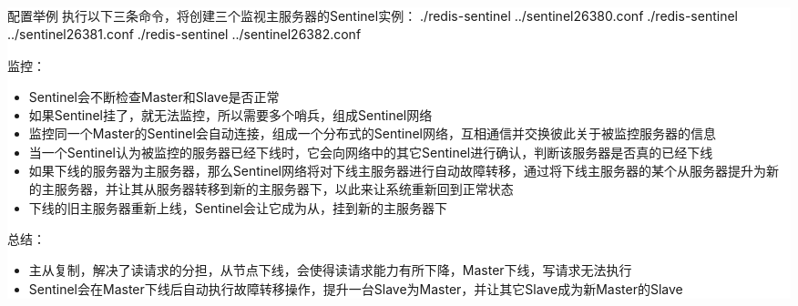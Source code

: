 
配置举例
执行以下三条命令，将创建三个监视主服务器的Sentinel实例：
./redis-sentinel ../sentinel26380.conf
./redis-sentinel ../sentinel26381.conf
./redis-sentinel ../sentinel26382.conf


监控：

* Sentinel会不断检查Master和Slave是否正常
* 如果Sentinel挂了，就无法监控，所以需要多个哨兵，组成Sentinel网络
* 监控同一个Master的Sentinel会自动连接，组成一个分布式的Sentinel网络，互相通信并交换彼此关于被监控服务器的信息
* 当一个Sentinel认为被监控的服务器已经下线时，它会向网络中的其它Sentinel进行确认，判断该服务器是否真的已经下线
* 如果下线的服务器为主服务器，那么Sentinel网络将对下线主服务器进行自动故障转移，通过将下线主服务器的某个从服务器提升为新的主服务器，并让其从服务器转移到新的主服务器下，以此来让系统重新回到正常状态
* 下线的旧主服务器重新上线，Sentinel会让它成为从，挂到新的主服务器下

总结：
* 主从复制，解决了读请求的分担，从节点下线，会使得读请求能力有所下降，Master下线，写请求无法执行
* Sentinel会在Master下线后自动执行故障转移操作，提升一台Slave为Master，并让其它Slave成为新Master的Slave
